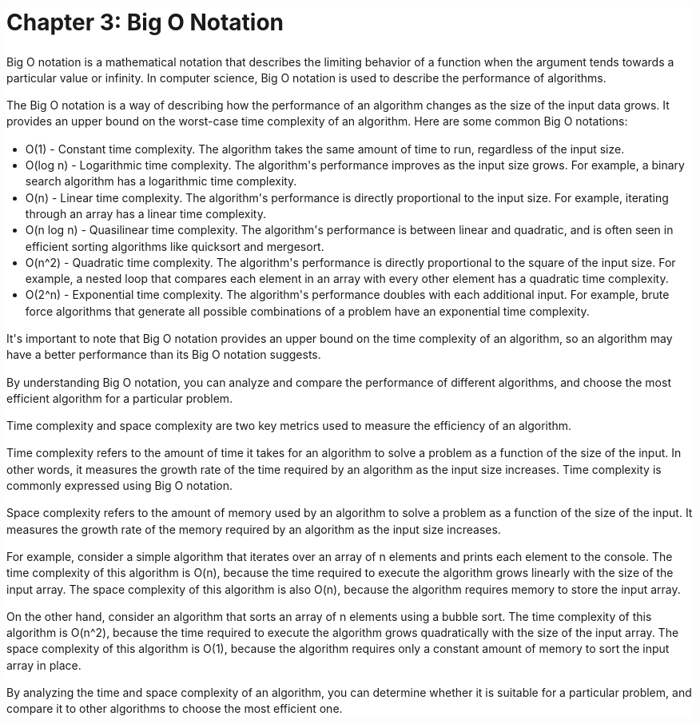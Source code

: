 # Chapter 3: Big O Notation

Big O notation is a mathematical notation that describes the limiting behavior of a function when the argument tends towards a particular value or infinity. In computer science, Big O notation is used to describe the performance of algorithms.

The Big O notation is a way of describing how the performance of an algorithm changes as the size of the input data grows. It provides an upper bound on the worst-case time complexity of an algorithm. Here are some common Big O notations:

* O(1) - Constant time complexity. The algorithm takes the same amount of time to run, regardless of the input size.
* O(log n) - Logarithmic time complexity. The algorithm's performance improves as the input size grows. For example, a binary search algorithm has a logarithmic time complexity.
* O(n) - Linear time complexity. The algorithm's performance is directly proportional to the input size. For example, iterating through an array has a linear time complexity.
* O(n log n) - Quasilinear time complexity. The algorithm's performance is between linear and quadratic, and is often seen in efficient sorting algorithms like quicksort and mergesort.
* O(n^2) - Quadratic time complexity. The algorithm's performance is directly proportional to the square of the input size. For example, a nested loop that compares each element in an array with every other element has a quadratic time complexity.
* O(2^n) - Exponential time complexity. The algorithm's performance doubles with each additional input. For example, brute force algorithms that generate all possible combinations of a problem have an exponential time complexity.

It's important to note that Big O notation provides an upper bound on the time complexity of an algorithm, so an algorithm may have a better performance than its Big O notation suggests.

By understanding Big O notation, you can analyze and compare the performance of different algorithms, and choose the most efficient algorithm for a particular problem.

Time complexity and space complexity are two key metrics used to measure the efficiency of an algorithm.

Time complexity refers to the amount of time it takes for an algorithm to solve a problem as a function of the size of the input. In other words, it measures the growth rate of the time required by an algorithm as the input size increases. Time complexity is commonly expressed using Big O notation.

Space complexity refers to the amount of memory used by an algorithm to solve a problem as a function of the size of the input. It measures the growth rate of the memory required by an algorithm as the input size increases.

For example, consider a simple algorithm that iterates over an array of n elements and prints each element to the console. The time complexity of this algorithm is O(n), because the time required to execute the algorithm grows linearly with the size of the input array. The space complexity of this algorithm is also O(n), because the algorithm requires memory to store the input array.

On the other hand, consider an algorithm that sorts an array of n elements using a bubble sort. The time complexity of this algorithm is O(n^2), because the time required to execute the algorithm grows quadratically with the size of the input array. The space complexity of this algorithm is O(1), because the algorithm requires only a constant amount of memory to sort the input array in place.

By analyzing the time and space complexity of an algorithm, you can determine whether it is suitable for a particular problem, and compare it to other algorithms to choose the most efficient one.
